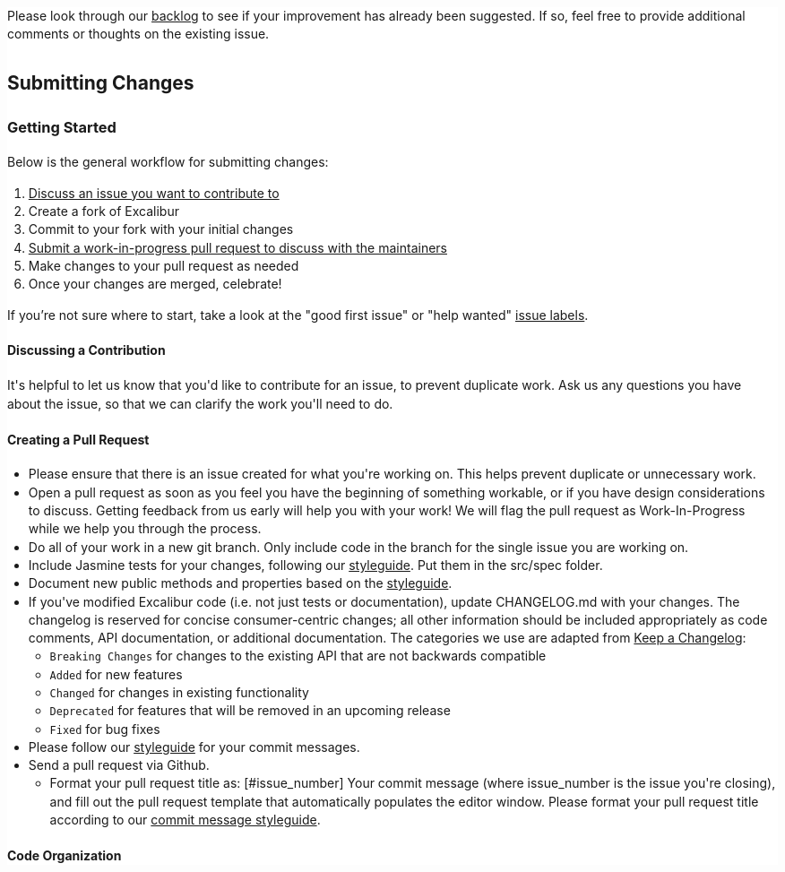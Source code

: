 Please look through our [backlog][issues] to see if your improvement has already been suggested. If so, feel free to provide additional comments or thoughts on the existing issue.

## Submitting Changes

### Getting Started
Below is the general workflow for submitting changes:

1. [Discuss an issue you want to contribute to](#discussing-a-contribution)
2. Create a fork of Excalibur
3. Commit to your fork with your initial changes
4. [Submit a work-in-progress pull request to discuss with the maintainers](#creating-a-pull-request)
5. Make changes to your pull request as needed
6. Once your changes are merged, celebrate!

If you’re not sure where to start, take a look at the "good first issue" or "help wanted" [issue labels](#issue-labels).

#### Discussing a Contribution
It's helpful to let us know that you'd like to contribute for an issue, to prevent duplicate work. Ask us any questions you have about the issue, so that we can clarify the work you'll need to do.

#### Creating a Pull Request
- Please ensure that there is an issue created for what you're working on. This helps prevent duplicate or unnecessary work.
- Open a pull request as soon as you feel you have the beginning of something workable, or if you have design considerations to discuss. Getting feedback from us early will help you with your work! We will flag the pull request as Work-In-Progress while we help you through the process.
- Do all of your work in a new git branch. Only include code in the branch for the single issue you are working on.
- Include Jasmine tests for your changes, following our [styleguide](#tests). Put them in the src/spec folder.
- Document new public methods and properties based on the [styleguide](#documentation).
- If you've modified Excalibur code (i.e. not just tests or documentation), update CHANGELOG.md with your changes. The changelog is reserved for concise consumer-centric changes; all other information should be included appropriately as code comments, API documentation, or additional documentation. The categories we use are adapted from [Keep a Changelog][keep-a-changelog]:
  - `Breaking Changes` for changes to the existing API that are not backwards compatible
  - `Added` for new features
  - `Changed` for changes in existing functionality
  - `Deprecated` for features that will be removed in an upcoming release
  - `Fixed` for bug fixes
- Please follow our [styleguide](#commit-messages) for your commit messages.
- Send a pull request via Github.
  - Format your pull request title as: [#issue_number] Your commit message (where issue_number is the issue you're closing), and fill out the pull request template that automatically populates the editor window. Please format your pull request title according to our [commit message styleguide](#commit-messages).

#### Code Organization


[forum]: https://groups.google.com/forum/#!forum/excaliburjs
[releases]: https://github.com/excaliburjs/Excalibur/releases
[issues]: https://github.com/excaliburjs/Excalibur/issues
[keep-a-changelog]: http://keepachangelog.com/en/0.3.0/
[search-label-good first issue]: https://github.com/excaliburjs/Excalibur/labels/good%20first%20issue
[search-label-help wanted]: https://github.com/excaliburjs/Excalibur/labels/help%20wanted
[search-label-bug]: https://github.com/excaliburjs/Excalibur/labels/bug
[search-label-api change]: https://github.com/excaliburjs/Excalibur/labels/api%20change
[search-label-feature]: https://github.com/excaliburjs/Excalibur/labels/feature
[search-label-enhancement]: https://github.com/excaliburjs/Excalibur/labels/enhancement
[search-label-optimization]: https://github.com/excaliburjs/Excalibur/labels/optimization
[search-label-extension]: https://github.com/excaliburjs/Excalibur/labels/extension
[search-label-tools]: https://github.com/excaliburjs/Excalibur/labels/tools
[search-label-docs]: https://github.com/excaliburjs/Excalibur/labels/docs
[search-label-organization]: https://github.com/excaliburjs/Excalibur/labels/organization
[search-label-on-deck]: https://github.com/excaliburjs/Excalibur/labels/on-deck
[search-label-duplicate]: https://github.com/excaliburjs/Excalibur/labels/duplicate
[search-label-invalid]: https://github.com/excaliburjs/Excalibur/labels/invalid
[search-label-wontfix]: https://github.com/excaliburjs/Excalibur/labels/wontfix
